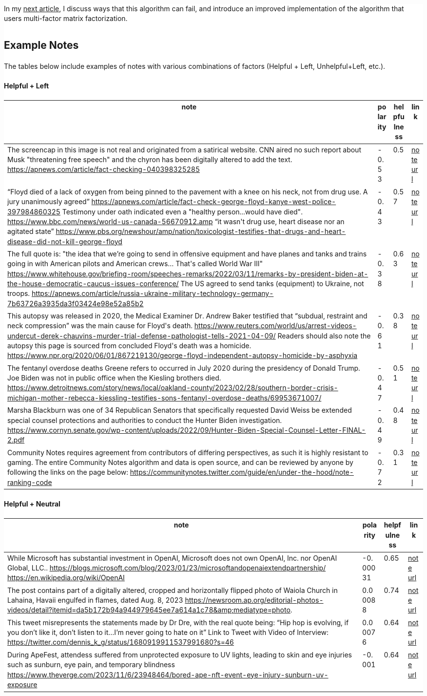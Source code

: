 In my [next article](/multidimensional-community-notes), I discuss ways that this algorithm can fail, and introduce an improved implementation of the algorithm that users multi-factor matrix factorization.


## Example Notes

The tables below include examples of notes with various combinations of factors (Helpful + Left, Unhelpful+Left, etc.).


#### Helpful + Left

| note | polarity | helpfulness | link
| ---- | ---- | ---- | ---- 
| The screencap in this image is not real and originated from a satirical website. CNN aired no such report about Musk &quot;threatening free speech&quot; and the chyron has been digitally altered to add the text.    https://apnews.com/article/fact-checking-040398325285 | -0.53 | 0.5| <a href='https://twitter.com/i/birdwatch/n/1597230938316054532'  target='_blank'>note url</a>
| “Floyd died of a lack of oxygen from being pinned to the pavement with a knee on his neck, not from drug use. A jury unanimously agreed”    https://apnews.com/article/fact-check-george-floyd-kanye-west-police-397984860325    Testimony under oath indicated even a &quot;healthy person...would have died&quot;.     https://www.bbc.com/news/world-us-canada-56670912.amp    “it wasn't drug use, heart disease nor an agitated state”    https://www.pbs.org/newshour/amp/nation/toxicologist-testifies-that-drugs-and-heart-disease-did-not-kill-george-floyd | -0.43 | 0.57| <a href='https://twitter.com/i/birdwatch/n/1653459859671760896'  target='_blank'>note url</a>
| The full quote is: &quot;the idea that we’re going to send in offensive equipment and have planes and tanks and trains going in with American pilots and American crews… That's called World War III&quot;    https://www.whitehouse.gov/briefing-room/speeches-remarks/2022/03/11/remarks-by-president-biden-at-the-house-democratic-caucus-issues-conference/    The US agreed to send tanks (equipment) to Ukraine, not troops.    https://apnews.com/article/russia-ukraine-military-technology-germany-7b63726a3935da3f03424e98e52a85b2 | -0.38 | 0.63| <a href='https://twitter.com/i/birdwatch/n/1620559751858855936'  target='_blank'>note url</a>
| This autopsy was released in 2020, the Medical Examiner Dr. Andrew Baker testified that “subdual, restraint and neck compression” was the main cause for Floyd's death.    https://www.reuters.com/world/us/arrest-videos-undercut-derek-chauvins-murder-trial-defense-pathologist-tells-2021-04-09/    Readers should also note the autopsy this page is sourced from concluded Floyd's death was a homicide.    https://www.npr.org/2020/06/01/867219130/george-floyd-independent-autopsy-homicide-by-asphyxia | -0.61 | 0.38| <a href='https://twitter.com/i/birdwatch/n/1661869960208031748'  target='_blank'>note url</a>
| The fentanyl overdose deaths Greene refers to occurred in July 2020 during the presidency of Donald Trump. Joe Biden was not in public office when the Kiesling brothers died.    https://www.detroitnews.com/story/news/local/oakland-county/2023/02/28/southern-border-crisis-michigan-mother-rebecca-kiessling-testifies-sons-fentanyl-overdose-deaths/69953671007/ | -0.47 | 0.51| <a href='https://twitter.com/i/birdwatch/n/1630719535274950656'  target='_blank'>note url</a>
| Marsha Blackburn was one of 34 Republican Senators that specifically requested David Weiss be extended special counsel protections and authorities to conduct the Hunter Biden investigation.    https://www.cornyn.senate.gov/wp-content/uploads/2022/09/Hunter-Biden-Special-Counsel-Letter-FINAL-2.pdf | -0.49 | 0.48| <a href='https://twitter.com/i/birdwatch/n/1690399642414944621'  target='_blank'>note url</a>
| Community Notes requires agreement from contributors of differing perspectives, as such it is highly resistant to gaming.  The entire Community Notes algorithm and data is open source, and can be reviewed by anyone by following the links on the page below:    https://communitynotes.twitter.com/guide/en/under-the-hood/note-ranking-code | -0.72 | 0.31| <a href='https://twitter.com/i/birdwatch/n/1733887236091895826'  target='_blank'>note url</a>

#### Helpful + Neutral

| note | polarity | helpfulness | link
| ---- | ---- | ---- | ---- 
| While Microsoft has substantial investment in OpenAI, Microsoft does not own OpenAI, Inc. nor OpenAI Global, LLC..    https://blogs.microsoft.com/blog/2023/01/23/microsoftandopenaiextendpartnership/  https://en.wikipedia.org/wiki/OpenAI | -0.00031 | 0.65| <a href='https://twitter.com/i/birdwatch/n/1725744172357820579'  target='_blank'>note url</a>
| The post contains part of a digitally altered, cropped and horizontally flipped photo of Waiola Church in Lahaina, Havaii engulfed in flames, dated Aug. 8, 2023 https://newsroom.ap.org/editorial-photos-videos/detail?itemid=da5b172b94a944979645ee7a614a1c78&amp;mediatype=photo. | 0.00088 | 0.74| <a href='https://twitter.com/i/birdwatch/n/1690603980315877784'  target='_blank'>note url</a>
| This tweet misrepresents the statements made by Dr Dre, with the real quote being:    “Hip hop is evolving, if you don’t like it, don’t listen to it…I’m never going to hate on it”    Link to Tweet with Video of Interview: https://twitter.com/dennis_k_g/status/1680919911537991680?s=46 | 0.00076 | 0.64| <a href='https://twitter.com/i/birdwatch/n/1680947833803886592'  target='_blank'>note url</a>
| During ApeFest, attendess suffered from unprotected exposure to UV lights, leading to skin and eye injuries such as sunburn, eye pain, and temporary blindness    https://www.theverge.com/2023/11/6/23948464/bored-ape-nft-event-eye-injury-sunburn-uv-exposure | -0.001 | 0.64| <a href='https://twitter.com/i/birdwatch/n/1721734210266792407'  target='_blank'>note url</a>